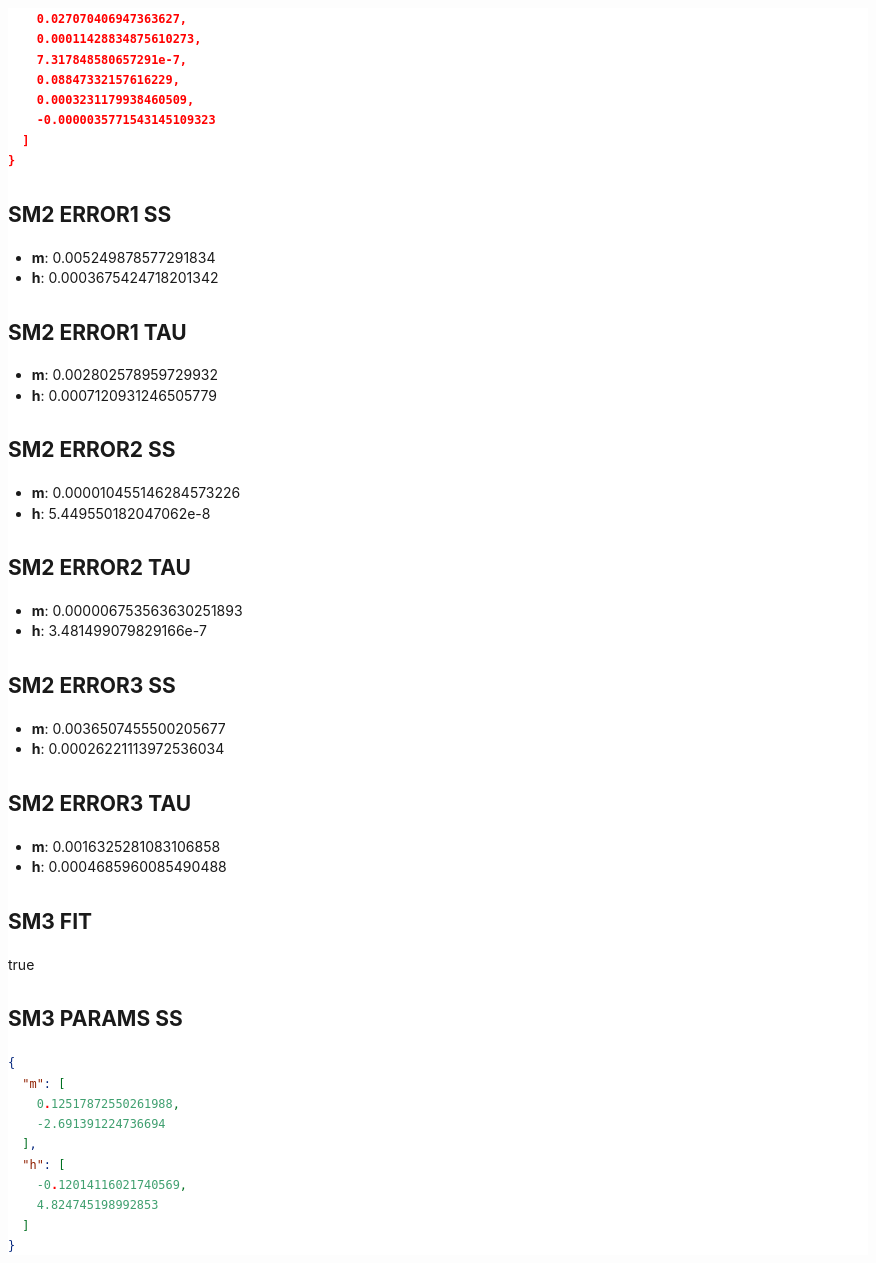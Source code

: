 ```json
    0.027070406947363627,
    0.00011428834875610273,
    7.317848580657291e-7,
    0.08847332157616229,
    0.0003231179938460509,
    -0.0000035771543145109323
  ]
}
```

## SM2 ERROR1 SS

- **m**: 0.005249878577291834
- **h**: 0.0003675424718201342

## SM2 ERROR1 TAU

- **m**: 0.002802578959729932
- **h**: 0.0007120931246505779

## SM2 ERROR2 SS

- **m**: 0.000010455146284573226
- **h**: 5.449550182047062e-8

## SM2 ERROR2 TAU

- **m**: 0.000006753563630251893
- **h**: 3.481499079829166e-7

## SM2 ERROR3 SS

- **m**: 0.0036507455500205677
- **h**: 0.00026221113972536034

## SM2 ERROR3 TAU

- **m**: 0.0016325281083106858
- **h**: 0.0004685960085490488

## SM3 FIT

true

## SM3 PARAMS SS

```json
{
  "m": [
    0.12517872550261988,
    -2.691391224736694
  ],
  "h": [
    -0.12014116021740569,
    4.824745198992853
  ]
}
```
